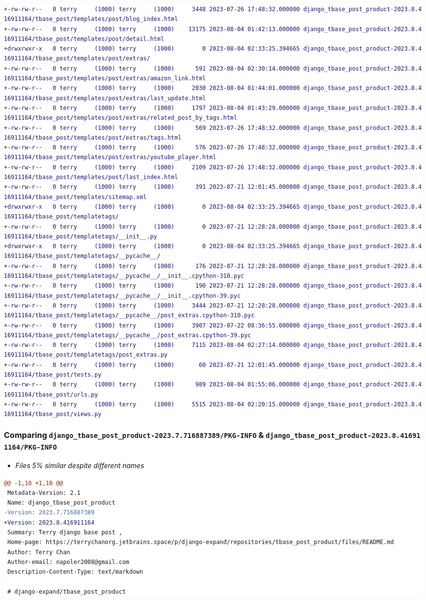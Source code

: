 ```diff
+-rw-rw-r--   0 terry     (1000) terry     (1000)     3448 2023-07-26 17:48:32.000000 django_tbase_post_product-2023.8.416911164/tbase_post/templates/post/blog_index.html
+-rw-rw-r--   0 terry     (1000) terry     (1000)    13175 2023-08-04 01:42:13.000000 django_tbase_post_product-2023.8.416911164/tbase_post/templates/post/detail.html
+drwxrwxr-x   0 terry     (1000) terry     (1000)        0 2023-08-04 02:33:25.394665 django_tbase_post_product-2023.8.416911164/tbase_post/templates/post/extras/
+-rw-rw-r--   0 terry     (1000) terry     (1000)      591 2023-08-04 02:30:14.000000 django_tbase_post_product-2023.8.416911164/tbase_post/templates/post/extras/amazon_link.html
+-rw-rw-r--   0 terry     (1000) terry     (1000)     2030 2023-08-04 01:44:01.000000 django_tbase_post_product-2023.8.416911164/tbase_post/templates/post/extras/last_update.html
+-rw-rw-r--   0 terry     (1000) terry     (1000)     1797 2023-08-04 01:43:29.000000 django_tbase_post_product-2023.8.416911164/tbase_post/templates/post/extras/related_post_by_tags.html
+-rw-rw-r--   0 terry     (1000) terry     (1000)      569 2023-07-26 17:48:32.000000 django_tbase_post_product-2023.8.416911164/tbase_post/templates/post/extras/tags.html
+-rw-rw-r--   0 terry     (1000) terry     (1000)      576 2023-07-26 17:48:32.000000 django_tbase_post_product-2023.8.416911164/tbase_post/templates/post/extras/youtube_player.html
+-rw-rw-r--   0 terry     (1000) terry     (1000)     2109 2023-07-26 17:48:32.000000 django_tbase_post_product-2023.8.416911164/tbase_post/templates/post/last_index.html
+-rw-rw-r--   0 terry     (1000) terry     (1000)      391 2023-07-21 12:01:45.000000 django_tbase_post_product-2023.8.416911164/tbase_post/templates/sitemap.xml
+drwxrwxr-x   0 terry     (1000) terry     (1000)        0 2023-08-04 02:33:25.394665 django_tbase_post_product-2023.8.416911164/tbase_post/templatetags/
+-rw-rw-r--   0 terry     (1000) terry     (1000)        0 2023-07-21 12:28:28.000000 django_tbase_post_product-2023.8.416911164/tbase_post/templatetags/__init__.py
+drwxrwxr-x   0 terry     (1000) terry     (1000)        0 2023-08-04 02:33:25.394665 django_tbase_post_product-2023.8.416911164/tbase_post/templatetags/__pycache__/
+-rw-rw-r--   0 terry     (1000) terry     (1000)      176 2023-07-21 12:28:28.000000 django_tbase_post_product-2023.8.416911164/tbase_post/templatetags/__pycache__/__init__.cpython-310.pyc
+-rw-rw-r--   0 terry     (1000) terry     (1000)      190 2023-07-21 12:28:28.000000 django_tbase_post_product-2023.8.416911164/tbase_post/templatetags/__pycache__/__init__.cpython-39.pyc
+-rw-rw-r--   0 terry     (1000) terry     (1000)     3444 2023-07-21 12:28:28.000000 django_tbase_post_product-2023.8.416911164/tbase_post/templatetags/__pycache__/post_extras.cpython-310.pyc
+-rw-rw-r--   0 terry     (1000) terry     (1000)     3907 2023-07-22 08:36:55.000000 django_tbase_post_product-2023.8.416911164/tbase_post/templatetags/__pycache__/post_extras.cpython-39.pyc
+-rw-rw-r--   0 terry     (1000) terry     (1000)     7115 2023-08-04 02:27:14.000000 django_tbase_post_product-2023.8.416911164/tbase_post/templatetags/post_extras.py
+-rw-rw-r--   0 terry     (1000) terry     (1000)       60 2023-07-21 12:01:45.000000 django_tbase_post_product-2023.8.416911164/tbase_post/tests.py
+-rw-rw-r--   0 terry     (1000) terry     (1000)      989 2023-08-04 01:55:06.000000 django_tbase_post_product-2023.8.416911164/tbase_post/urls.py
+-rw-rw-r--   0 terry     (1000) terry     (1000)     5515 2023-08-04 02:20:15.000000 django_tbase_post_product-2023.8.416911164/tbase_post/views.py
```

### Comparing `django_tbase_post_product-2023.7.716887389/PKG-INFO` & `django_tbase_post_product-2023.8.416911164/PKG-INFO`

 * *Files 5% similar despite different names*

```diff
@@ -1,10 +1,10 @@
 Metadata-Version: 2.1
 Name: django_tbase_post_product
-Version: 2023.7.716887389
+Version: 2023.8.416911164
 Summary: Terry django base post ,
 Home-page: https://terrychanorg.jetbrains.space/p/django-expand/repositories/tbase_post_product/files/README.md
 Author: Terry Chan
 Author-email: napoler2008@gmail.com
 Description-Content-Type: text/markdown
 
 # django-expand/tbase_post_product
```